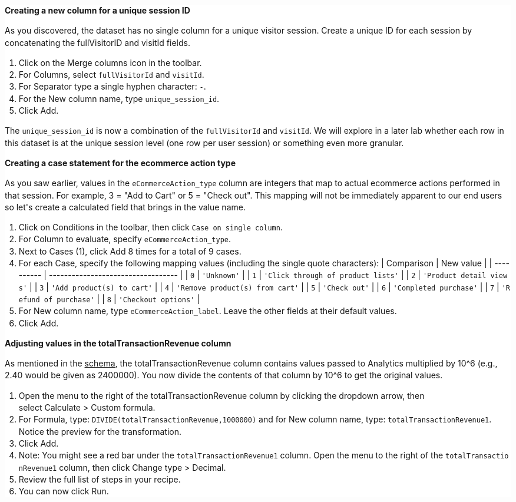 **Creating a new column for a unique session ID**

As you discovered, the dataset has no single column for a unique visitor session. Create a unique ID for each session by concatenating the fullVisitorID and visitId fields.

1. Click on the Merge columns icon in the toolbar.
1. For Columns, select `fullVisitorId` and `visitId`.
2. For Separator type a single hyphen character: `-`.
3. For the New column name, type `unique_session_id`.
1. Click Add.

The `unique_session_id` is now a combination of the `fullVisitorId` and `visitId`. We will explore in a later lab whether each row in this dataset is at the unique session level (one row per user session) or something even more granular.

**Creating a case statement for the ecommerce action type**

As you saw earlier, values in the `eCommerceAction_type` column are integers that map to actual ecommerce actions performed in that session. For example, 3 = "Add to Cart" or 5 = "Check out". This mapping will not be immediately apparent to our end users so let's create a calculated field that brings in the value name.

1. Click on Conditions in the toolbar, then click `Case on single column`.
1. For Column to evaluate, specify `eCommerceAction_type`.
2. Next to Cases (1), click Add 8 times for a total of 9 cases.
1. For each Case, specify the following mapping values (including the single quote characters):
    | Comparison | New value                          |
    | ---------- | ---------------------------------- |
    | `0`        | `'Unknown'`                        |
    | `1`        | `'Click through of product lists'` |
    | `2`        | `'Product detail views'`           |
    | `3`        | `'Add product(s) to cart'`         |
    | `4`        | `'Remove product(s) from cart'`    |
    | `5`        | `'Check out'`                      |
    | `6`        | `'Completed purchase'`             |
    | `7`        | `'Refund of purchase'`             |
    | `8`        | `'Checkout options'`               |
1. For New column name, type `eCommerceAction_label`. Leave the other fields at their default values.
2. Click Add.

**Adjusting values in the totalTransactionRevenue column**

As mentioned in the [schema](https://support.google.com/analytics/answer/3437719?hl=en), the totalTransactionRevenue column contains values passed to Analytics multiplied by 10^6 (e.g., 2.40 would be given as 2400000). You now divide the contents of that column by 10^6 to get the original values.

1.  Open the menu to the right of the totalTransactionRevenue column by clicking the dropdown arrow, then select Calculate > Custom formula.
1. For Formula, type: `DIVIDE(totalTransactionRevenue,1000000)` and for New column name, type: `totalTransactionRevenue1`. Notice the preview for the transformation.
1. Click Add.
2. Note: You might see a red bar under the `totalTransactionRevenue1` column. Open the menu to the right of the `totalTransactionRevenue1` column, then click Change type > Decimal.
3. Review the full list of steps in your recipe.
1. You can now click Run.

